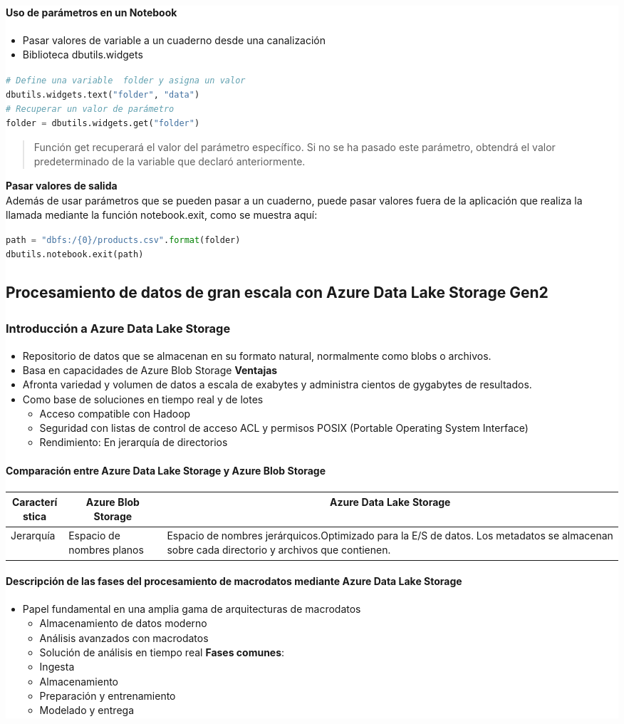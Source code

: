#### **Uso de parámetros en un Notebook**
- Pasar valores de variable a un cuaderno desde una canalización
- Biblioteca dbutils.widgets
```python
# Define una variable  folder y asigna un valor
dbutils.widgets.text("folder", "data")
# Recuperar un valor de parámetro
folder = dbutils.widgets.get("folder")
```
> Función get recuperará el valor del parámetro específico. Si no se ha pasado este parámetro, obtendrá el valor predeterminado de la variable que declaró anteriormente.

**Pasar valores de salida**  
Además de usar parámetros que se pueden pasar a un cuaderno, puede pasar valores fuera de la aplicación que realiza la llamada mediante la función notebook.exit, como se muestra aquí:
```python
path = "dbfs:/{0}/products.csv".format(folder)
dbutils.notebook.exit(path)
```

## **Procesamiento de datos de gran escala con Azure Data Lake Storage Gen2**
### **Introducción a Azure Data Lake Storage**
- Repositorio de datos que se almacenan en su formato natural, normalmente como blobs o archivos.
- Basa en capacidades de Azure Blob Storage
**Ventajas**
- Afronta variedad y volumen de datos a escala de exabytes y administra cientos de gygabytes de resultados.
- Como base de soluciones en tiempo real y de lotes
  - Acceso compatible con Hadoop
  - Seguridad con listas de control de acceso ACL y permisos POSIX (Portable Operating System Interface)
  - Rendimiento: En jerarquía de directorios

#### **Comparación entre Azure Data Lake Storage y Azure Blob Storage**
Característica|Azure Blob Storage|Azure Data Lake Storage
---|---|---
Jerarquía|Espacio de nombres planos|Espacio de nombres jerárquicos.Optimizado para la E/S de datos. Los metadatos se almacenan sobre cada directorio y archivos que contienen.

#### **Descripción de las fases del procesamiento de macrodatos mediante Azure Data Lake Storage**
- Papel fundamental en una amplia gama de arquitecturas de macrodatos
  - Almacenamiento de datos moderno
  - Análisis avanzados con macrodatos
  - Solución de análisis en tiempo real
**Fases comunes**:
  - Ingesta
  - Almacenamiento
  - Preparación y entrenamiento
  - Modelado y entrega
